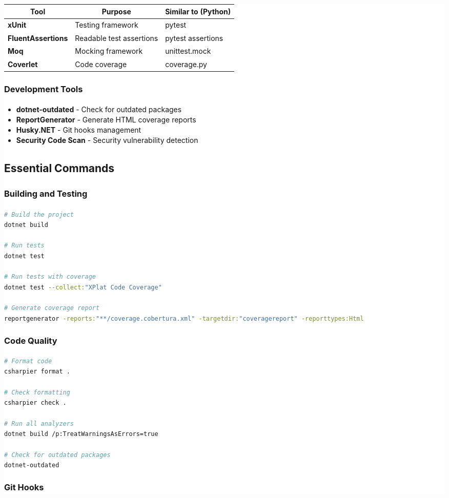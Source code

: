 | Tool | Purpose | Similar to (Python) |
|------|---------|-------------------|
| **xUnit** | Testing framework | pytest |
| **FluentAssertions** | Readable test assertions | pytest assertions |
| **Moq** | Mocking framework | unittest.mock |
| **Coverlet** | Code coverage | coverage.py |

### Development Tools

- **dotnet-outdated** - Check for outdated packages
- **ReportGenerator** - Generate HTML coverage reports
- **Husky.NET** - Git hooks management
- **Security Code Scan** - Security vulnerability detection

## Essential Commands

### Building and Testing

```bash
# Build the project
dotnet build

# Run tests
dotnet test

# Run tests with coverage
dotnet test --collect:"XPlat Code Coverage"

# Generate coverage report
reportgenerator -reports:"**/coverage.cobertura.xml" -targetdir:"coveragereport" -reporttypes:Html
```

### Code Quality

```bash
# Format code
csharpier format .

# Check formatting
csharpier check .

# Run all analyzers
dotnet build /p:TreatWarningsAsErrors=true

# Check for outdated packages
dotnet-outdated
```

### Git Hooks
